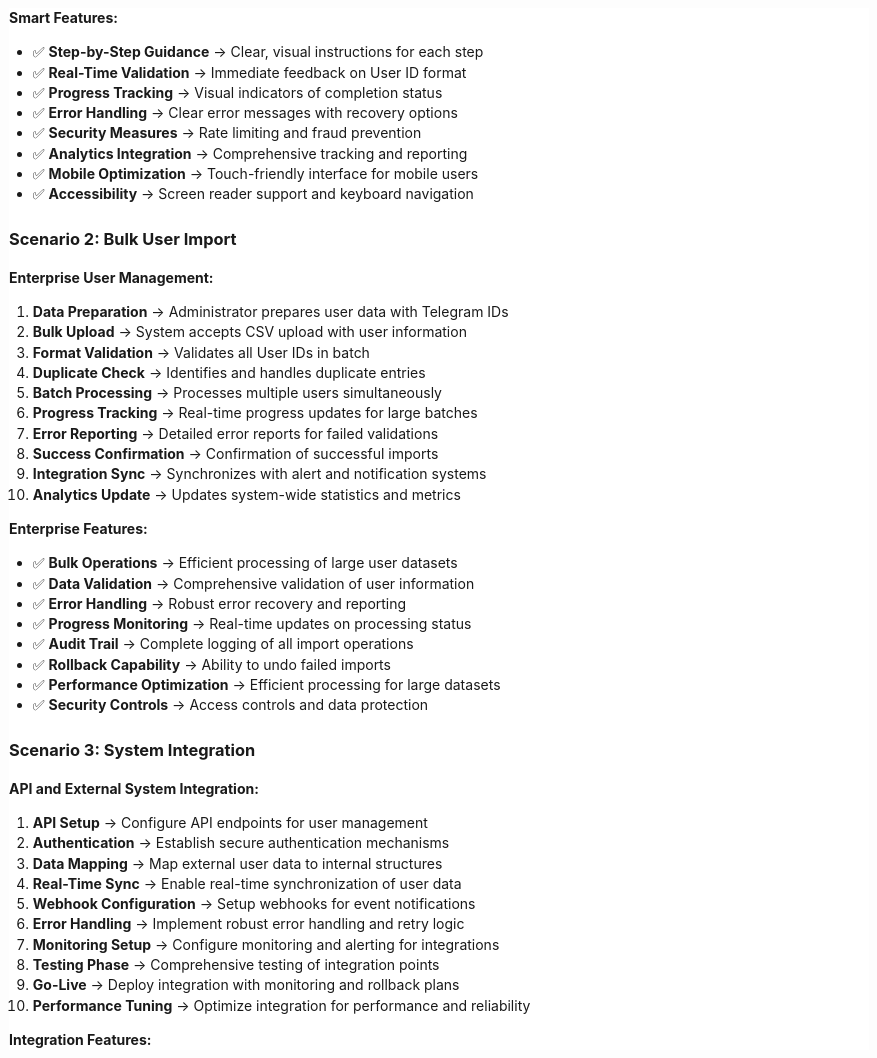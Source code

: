 **Smart Features:**

- ✅ **Step-by-Step Guidance** → Clear, visual instructions for each step
- ✅ **Real-Time Validation** → Immediate feedback on User ID format
- ✅ **Progress Tracking** → Visual indicators of completion status
- ✅ **Error Handling** → Clear error messages with recovery options
- ✅ **Security Measures** → Rate limiting and fraud prevention
- ✅ **Analytics Integration** → Comprehensive tracking and reporting
- ✅ **Mobile Optimization** → Touch-friendly interface for mobile users
- ✅ **Accessibility** → Screen reader support and keyboard navigation

### **Scenario 2: Bulk User Import**

**Enterprise User Management:**

1. **Data Preparation** → Administrator prepares user data with Telegram IDs
2. **Bulk Upload** → System accepts CSV upload with user information
3. **Format Validation** → Validates all User IDs in batch
4. **Duplicate Check** → Identifies and handles duplicate entries
5. **Batch Processing** → Processes multiple users simultaneously
6. **Progress Tracking** → Real-time progress updates for large batches
7. **Error Reporting** → Detailed error reports for failed validations
8. **Success Confirmation** → Confirmation of successful imports
9. **Integration Sync** → Synchronizes with alert and notification systems
10. **Analytics Update** → Updates system-wide statistics and metrics

**Enterprise Features:**

- ✅ **Bulk Operations** → Efficient processing of large user datasets
- ✅ **Data Validation** → Comprehensive validation of user information
- ✅ **Error Handling** → Robust error recovery and reporting
- ✅ **Progress Monitoring** → Real-time updates on processing status
- ✅ **Audit Trail** → Complete logging of all import operations
- ✅ **Rollback Capability** → Ability to undo failed imports
- ✅ **Performance Optimization** → Efficient processing for large datasets
- ✅ **Security Controls** → Access controls and data protection

### **Scenario 3: System Integration**

**API and External System Integration:**

1. **API Setup** → Configure API endpoints for user management
2. **Authentication** → Establish secure authentication mechanisms
3. **Data Mapping** → Map external user data to internal structures
4. **Real-Time Sync** → Enable real-time synchronization of user data
5. **Webhook Configuration** → Setup webhooks for event notifications
6. **Error Handling** → Implement robust error handling and retry logic
7. **Monitoring Setup** → Configure monitoring and alerting for integrations
8. **Testing Phase** → Comprehensive testing of integration points
9. **Go-Live** → Deploy integration with monitoring and rollback plans
10. **Performance Tuning** → Optimize integration for performance and
    reliability

**Integration Features:**
